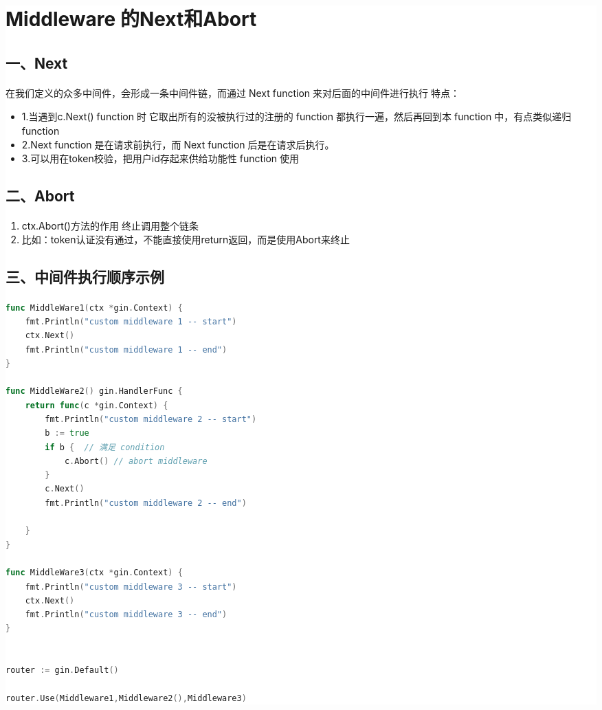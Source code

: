 

# Middleware 的Next和Abort

## 一、Next

在我们定义的众多中间件，会形成一条中间件链，而通过 Next  function 来对后面的中间件进行执行
特点：

- 1.当遇到c.Next() function 时 它取出所有的没被执行过的注册的 function 都执⾏⼀遍，然后再回到本 function 中，有点类似递归 function 
- 2.Next  function 是在请求前执行，而 Next  function 后是在请求后执行。
- 3.可以用在token校验，把用户id存起来供给功能性 function 使用

## 二、Abort

1. ctx.Abort()方法的作用 终止调用整个链条
2. 比如：token认证没有通过，不能直接使用return返回，而是使用Abort来终止

## 三、中间件执行顺序示例

```go
func MiddleWare1(ctx *gin.Context) {
	fmt.Println("custom middleware 1 -- start")
	ctx.Next()
	fmt.Println("custom middleware 1 -- end")
}

func MiddleWare2() gin.HandlerFunc {
	return func(c *gin.Context) {
		fmt.Println("custom middleware 2 -- start")
		b := true
		if b {	// 满足 condition
			c.Abort() // abort middleware
		}
		c.Next()
		fmt.Println("custom middleware 2 -- end")

	}
}

func MiddleWare3(ctx *gin.Context) {
	fmt.Println("custom middleware 3 -- start")
	ctx.Next()
	fmt.Println("custom middleware 3 -- end")
}


router := gin.Default()

router.Use(Middleware1,Middleware2(),Middleware3)
```
